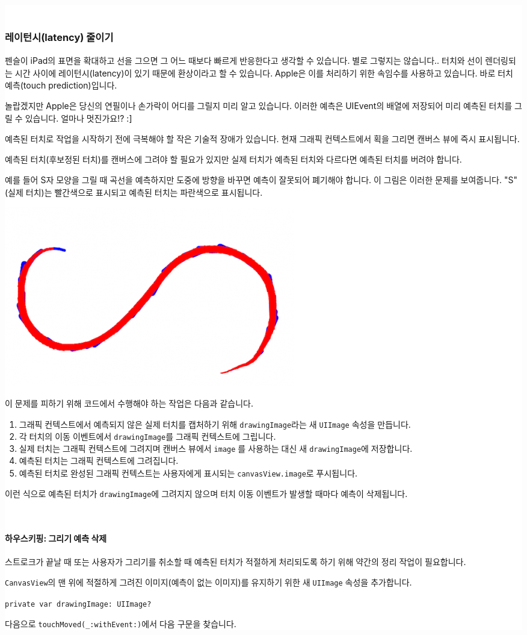  

### **레이턴시(latency) 줄이기**

펜슬이 iPad의 표면을 확대하고 선을 그으면 그 어느 때보다 빠르게 반응한다고 생각할 수 있습니다. 별로 그렇지는 않습니다.. 터치와 선이 렌더링되는 시간 사이에 레이턴시(latency)이 있기 때문에 환상이라고 할 수 있습니다. Apple은 이를 처리하기 위한 속임수를 사용하고 있습니다. 바로 터치 예측(touch prediction)입니다.

놀랍겠지만 Apple은 당신의 연필이나 손가락이 어디를 그릴지 미리 알고 있습니다. 이러한 예측은 UIEvent의 배열에 저장되어 미리 예측된 터치를 그릴 수 있습니다. 얼마나 멋진가요!? :\]

예측된 터치로 작업을 시작하기 전에 극복해야 할 작은 기술적 장애가 있습니다. 현재 그래픽 컨텍스트에서 획을 그리면 캔버스 뷰에 즉시 표시됩니다.

예측된 터치(후보정된 터치)를 캔버스에 그려야 할 필요가 있지만 실제 터치가 예측된 터치와 다르다면 예측된 터치를 버려야 합니다.

예를 들어 S자 모양을 그릴 때 곡선을 예측하지만 도중에 방향을 바꾸면 예측이 잘못되어 폐기해야 합니다. 이 그림은 이러한 문제를 보여줍니다. "S"(실제 터치)는 빨간색으로 표시되고 예측된 터치는 파란색으로 표시됩니다.

![](./assets/img/wp-content/uploads/2021/09/Predicted-480x297-1.png)

이 문제를 피하기 위해 코드에서 수행해야 하는 작업은 다음과 같습니다.

1. 그래픽 컨텍스트에서 예측되지 않은 실제 터치를 캡처하기 위해 `drawingImage`라는 새 `UIImage` 속성을 만듭니다.
2. 각 터치의 이동 이벤트에서 `drawingImage`를 그래픽 컨텍스트에 그립니다.
3. 실제 터치는 그래픽 컨텍스트에 그려지며 캔버스 뷰에서 `image` 를 사용하는 대신 새 `drawingImage`에 저장합니다.
4. 예측된 터치는 그래픽 컨텍스트에 그려집니다.
5. 예측된 터치로 완성된 그래픽 컨텍스트는 사용자에게 표시되는 `canvasView.image`로 푸시됩니다.

이런 식으로 예측된 터치가 `drawingImage`에 그려지지 않으며 터치 이동 이벤트가 발생할 때마다 예측이 삭제됩니다.

 

#### **하우스키핑: 그리기 예측 삭제**

스트로크가 끝날 때 또는 사용자가 그리기를 취소할 때 예측된 터치가 적절하게 처리되도록 하기 위해 약간의 정리 작업이 필요합니다.

`CanvasView`의 맨 위에 적절하게 그려진 이미지(예측이 없는 이미지)를 유지하기 위한 새 `UIImage` 속성을 추가합니다.

```
private var drawingImage: UIImage?
```

다음으로 `touchMoved(_:withEvent:)`에서 다음 구문을 찾습니다.
